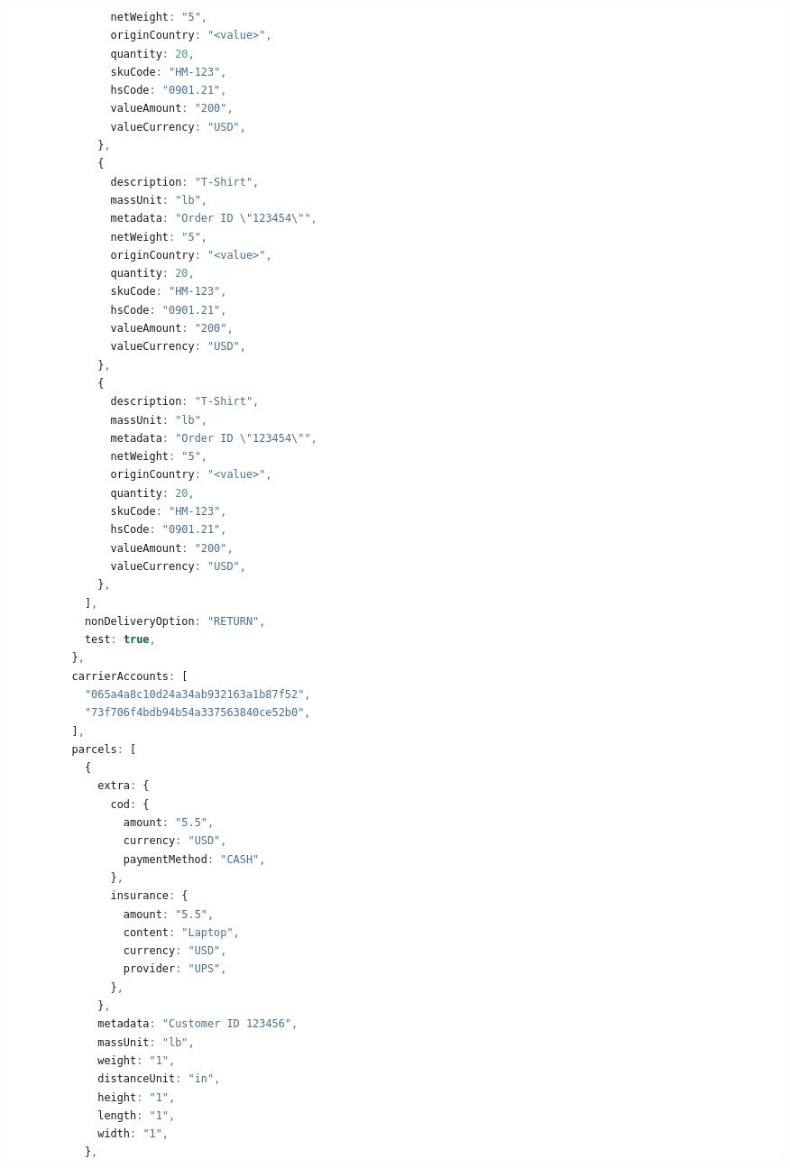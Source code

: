```typescript
                netWeight: "5",
                originCountry: "<value>",
                quantity: 20,
                skuCode: "HM-123",
                hsCode: "0901.21",
                valueAmount: "200",
                valueCurrency: "USD",
              },
              {
                description: "T-Shirt",
                massUnit: "lb",
                metadata: "Order ID \"123454\"",
                netWeight: "5",
                originCountry: "<value>",
                quantity: 20,
                skuCode: "HM-123",
                hsCode: "0901.21",
                valueAmount: "200",
                valueCurrency: "USD",
              },
              {
                description: "T-Shirt",
                massUnit: "lb",
                metadata: "Order ID \"123454\"",
                netWeight: "5",
                originCountry: "<value>",
                quantity: 20,
                skuCode: "HM-123",
                hsCode: "0901.21",
                valueAmount: "200",
                valueCurrency: "USD",
              },
            ],
            nonDeliveryOption: "RETURN",
            test: true,
          },
          carrierAccounts: [
            "065a4a8c10d24a34ab932163a1b87f52",
            "73f706f4bdb94b54a337563840ce52b0",
          ],
          parcels: [
            {
              extra: {
                cod: {
                  amount: "5.5",
                  currency: "USD",
                  paymentMethod: "CASH",
                },
                insurance: {
                  amount: "5.5",
                  content: "Laptop",
                  currency: "USD",
                  provider: "UPS",
                },
              },
              metadata: "Customer ID 123456",
              massUnit: "lb",
              weight: "1",
              distanceUnit: "in",
              height: "1",
              length: "1",
              width: "1",
            },
```